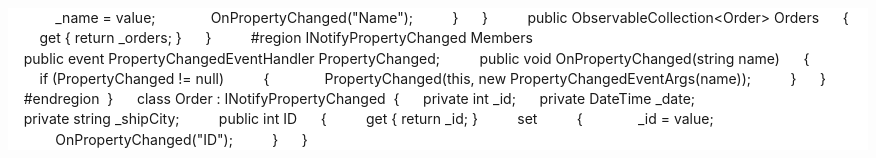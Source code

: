 &nbsp;&nbsp;&nbsp;&nbsp;&nbsp;&nbsp;&nbsp;&nbsp;&nbsp;&nbsp;&nbsp;&nbsp;_name&nbsp;=&nbsp;<span class="cs__keyword">value</span>;&nbsp;
&nbsp;&nbsp;&nbsp;&nbsp;&nbsp;&nbsp;&nbsp;&nbsp;&nbsp;&nbsp;&nbsp;&nbsp;OnPropertyChanged(<span class="cs__string">&quot;Name&quot;</span>);&nbsp;
&nbsp;&nbsp;&nbsp;&nbsp;&nbsp;&nbsp;&nbsp;&nbsp;}&nbsp;
&nbsp;&nbsp;&nbsp;&nbsp;}&nbsp;
&nbsp;
&nbsp;
&nbsp;&nbsp;&nbsp;&nbsp;<span class="cs__keyword">public</span>&nbsp;ObservableCollection&lt;Order&gt;&nbsp;Orders&nbsp;
&nbsp;&nbsp;&nbsp;&nbsp;{&nbsp;
&nbsp;&nbsp;&nbsp;&nbsp;&nbsp;&nbsp;&nbsp;&nbsp;<span class="cs__keyword">get</span>&nbsp;{&nbsp;<span class="cs__keyword">return</span>&nbsp;_orders;&nbsp;}&nbsp;
&nbsp;&nbsp;&nbsp;&nbsp;}<span class="cs__preproc">&nbsp;
&nbsp;
&nbsp;
&nbsp;&nbsp;&nbsp;&nbsp;#region&nbsp;INotifyPropertyChanged&nbsp;Members</span>&nbsp;
&nbsp;
&nbsp;
&nbsp;&nbsp;&nbsp;&nbsp;<span class="cs__keyword">public</span>&nbsp;<span class="cs__keyword">event</span>&nbsp;PropertyChangedEventHandler&nbsp;PropertyChanged;&nbsp;
&nbsp;
&nbsp;
&nbsp;&nbsp;&nbsp;&nbsp;<span class="cs__keyword">public</span>&nbsp;<span class="cs__keyword">void</span>&nbsp;OnPropertyChanged(<span class="cs__keyword">string</span>&nbsp;name)&nbsp;
&nbsp;&nbsp;&nbsp;&nbsp;{&nbsp;
&nbsp;&nbsp;&nbsp;&nbsp;&nbsp;&nbsp;&nbsp;&nbsp;<span class="cs__keyword">if</span>&nbsp;(PropertyChanged&nbsp;!=&nbsp;<span class="cs__keyword">null</span>)&nbsp;
&nbsp;&nbsp;&nbsp;&nbsp;&nbsp;&nbsp;&nbsp;&nbsp;{&nbsp;
&nbsp;&nbsp;&nbsp;&nbsp;&nbsp;&nbsp;&nbsp;&nbsp;&nbsp;&nbsp;&nbsp;&nbsp;PropertyChanged(<span class="cs__keyword">this</span>,&nbsp;<span class="cs__keyword">new</span>&nbsp;PropertyChangedEventArgs(name));&nbsp;
&nbsp;&nbsp;&nbsp;&nbsp;&nbsp;&nbsp;&nbsp;&nbsp;}&nbsp;
&nbsp;&nbsp;&nbsp;&nbsp;}<span class="cs__preproc">&nbsp;
&nbsp;
&nbsp;
&nbsp;&nbsp;&nbsp;&nbsp;#endregion</span>&nbsp;
}&nbsp;
&nbsp;
&nbsp;
<span class="cs__keyword">class</span>&nbsp;Order&nbsp;:&nbsp;INotifyPropertyChanged&nbsp;
{&nbsp;
&nbsp;&nbsp;&nbsp;&nbsp;<span class="cs__keyword">private</span>&nbsp;<span class="cs__keyword">int</span>&nbsp;_id;&nbsp;
&nbsp;&nbsp;&nbsp;&nbsp;<span class="cs__keyword">private</span>&nbsp;DateTime&nbsp;_date;&nbsp;
&nbsp;&nbsp;&nbsp;&nbsp;<span class="cs__keyword">private</span>&nbsp;<span class="cs__keyword">string</span>&nbsp;_shipCity;&nbsp;
&nbsp;
&nbsp;
&nbsp;&nbsp;&nbsp;&nbsp;<span class="cs__keyword">public</span>&nbsp;<span class="cs__keyword">int</span>&nbsp;ID&nbsp;
&nbsp;&nbsp;&nbsp;&nbsp;{&nbsp;
&nbsp;&nbsp;&nbsp;&nbsp;&nbsp;&nbsp;&nbsp;&nbsp;<span class="cs__keyword">get</span>&nbsp;{&nbsp;<span class="cs__keyword">return</span>&nbsp;_id;&nbsp;}&nbsp;
&nbsp;&nbsp;&nbsp;&nbsp;&nbsp;&nbsp;&nbsp;&nbsp;<span class="cs__keyword">set</span>&nbsp;
&nbsp;&nbsp;&nbsp;&nbsp;&nbsp;&nbsp;&nbsp;&nbsp;{&nbsp;
&nbsp;&nbsp;&nbsp;&nbsp;&nbsp;&nbsp;&nbsp;&nbsp;&nbsp;&nbsp;&nbsp;&nbsp;_id&nbsp;=&nbsp;<span class="cs__keyword">value</span>;&nbsp;
&nbsp;&nbsp;&nbsp;&nbsp;&nbsp;&nbsp;&nbsp;&nbsp;&nbsp;&nbsp;&nbsp;&nbsp;OnPropertyChanged(<span class="cs__string">&quot;ID&quot;</span>);&nbsp;
&nbsp;&nbsp;&nbsp;&nbsp;&nbsp;&nbsp;&nbsp;&nbsp;}&nbsp;
&nbsp;&nbsp;&nbsp;&nbsp;}&nbsp;
&nbsp;
&nbsp;